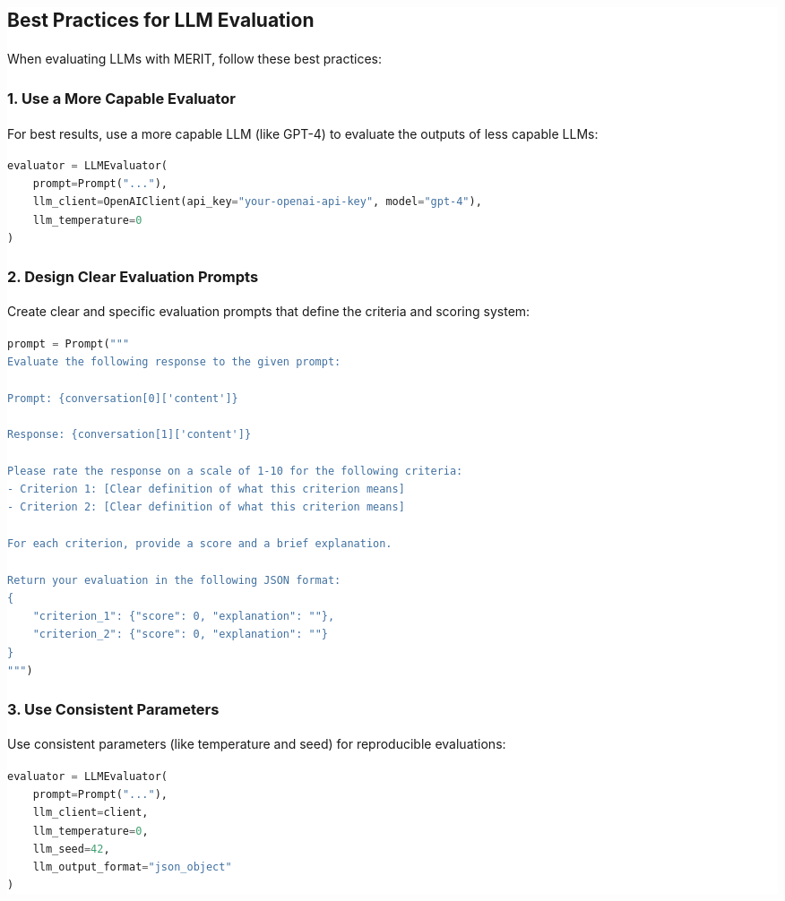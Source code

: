 ## Best Practices for LLM Evaluation

When evaluating LLMs with MERIT, follow these best practices:

### 1. Use a More Capable Evaluator

For best results, use a more capable LLM (like GPT-4) to evaluate the outputs of less capable LLMs:

```python
evaluator = LLMEvaluator(
    prompt=Prompt("..."),
    llm_client=OpenAIClient(api_key="your-openai-api-key", model="gpt-4"),
    llm_temperature=0
)
```

### 2. Design Clear Evaluation Prompts

Create clear and specific evaluation prompts that define the criteria and scoring system:

```python
prompt = Prompt("""
Evaluate the following response to the given prompt:

Prompt: {conversation[0]['content']}

Response: {conversation[1]['content']}

Please rate the response on a scale of 1-10 for the following criteria:
- Criterion 1: [Clear definition of what this criterion means]
- Criterion 2: [Clear definition of what this criterion means]

For each criterion, provide a score and a brief explanation.

Return your evaluation in the following JSON format:
{
    "criterion_1": {"score": 0, "explanation": ""},
    "criterion_2": {"score": 0, "explanation": ""}
}
""")
```

### 3. Use Consistent Parameters

Use consistent parameters (like temperature and seed) for reproducible evaluations:

```python
evaluator = LLMEvaluator(
    prompt=Prompt("..."),
    llm_client=client,
    llm_temperature=0,
    llm_seed=42,
    llm_output_format="json_object"
)
```
